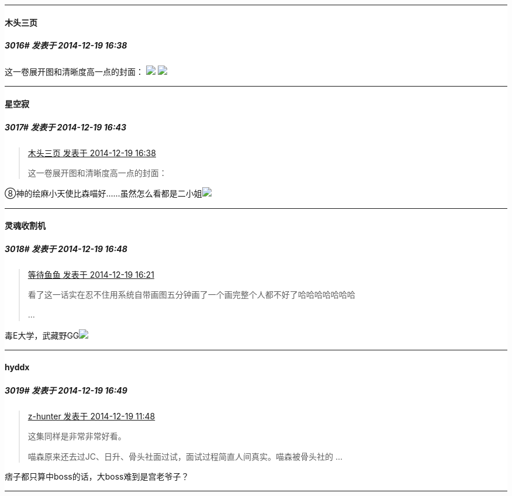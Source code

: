 
-----

####  木头三页  
##### 3016#       发表于 2014-12-19 16:38


这一卷展开图和清晰度高一点的封面：
<img src="http://ww4.sinaimg.cn/large/dac071c3tw1enf2uggi47j215o0sg43r.jpg" referrerpolicy="no-referrer">
<img src="http://ww4.sinaimg.cn/large/dac071c3tw1enf2ugya7nj20v115oq8e.jpg" referrerpolicy="no-referrer">


-----

####  星空寂  
##### 3017#       发表于 2014-12-19 16:43


<blockquote><a href="httphttps://bbs.saraba1st.com/2b/forum.php?mod=redirect&amp;goto=findpost&amp;pid=27543776&amp;ptid=1047378" target="_blank">木头三页 发表于 2014-12-19 16:38</a>

这一卷展开图和清晰度高一点的封面：</blockquote>
⑧神的绘麻小天使比森喵好……虽然怎么看都是二小姐<img src="https://static.saraba1st.com/image/smiley/face/154.gif" referrerpolicy="no-referrer">


-----

####  灵魂收割机  
##### 3018#       发表于 2014-12-19 16:48


<blockquote><a href="httphttps://bbs.saraba1st.com/2b/forum.php?mod=redirect&amp;goto=findpost&amp;pid=27543593&amp;ptid=1047378" target="_blank">等待鱼鱼 发表于 2014-12-19 16:21</a>

看了这一话实在忍不住用系统自带画图五分钟画了一个画完整个人都不好了哈哈哈哈哈哈哈

 ...</blockquote>
毒E大学，武藏野GG<img src="https://static.saraba1st.com/image/smiley/face/154.gif" referrerpolicy="no-referrer">


-----

####  hyddx  
##### 3019#       发表于 2014-12-19 16:49


<blockquote><a href="httphttps://bbs.saraba1st.com/2b/forum.php?mod=redirect&amp;goto=findpost&amp;pid=27540997&amp;ptid=1047378" target="_blank">z-hunter 发表于 2014-12-19 11:48</a>

这集同样是非常非常好看。

喵森原来还去过JC、日升、骨头社面过试，面试过程简直人间真实。喵森被骨头社的 ...</blockquote>
痞子都只算中boss的话，大boss难到是宫老爷子？


-----
